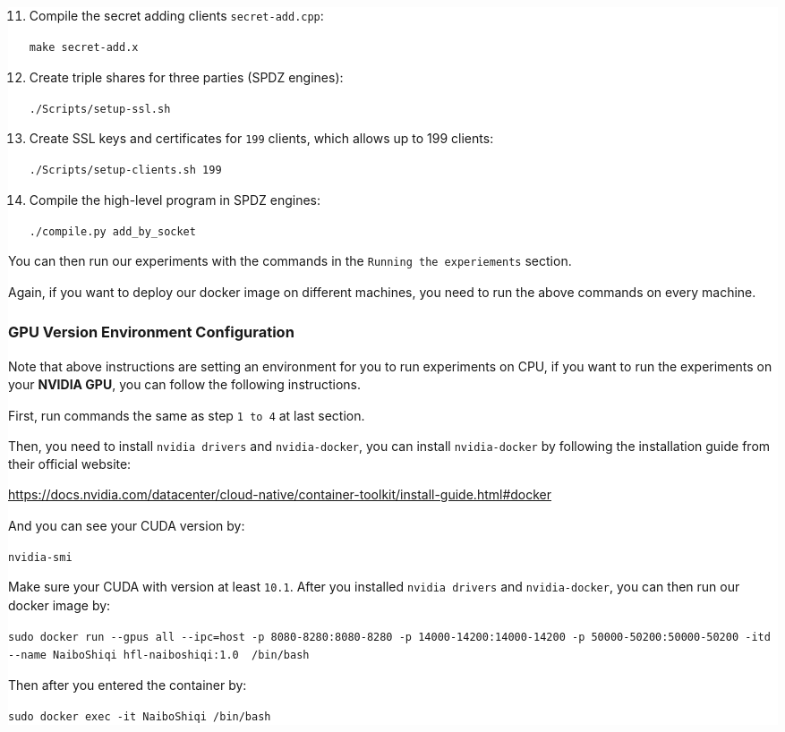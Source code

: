 11. Compile the secret adding clients `secret-add.cpp`:

    ```shell
    make secret-add.x
    ```

12. Create triple shares for three parties (SPDZ engines):

    ```shell
    ./Scripts/setup-ssl.sh
    ```

13. Create SSL keys and certificates for `199` clients, which allows up to 199 clients:

    ```Shell
    ./Scripts/setup-clients.sh 199
    ```

14. Compile the high-level program in SPDZ engines:

    ```Shell
    ./compile.py add_by_socket
    ```


You can then run our experiments with the commands in the `Running the experiements` section.

Again, if you want to deploy our docker image on different machines, you need to run the above commands on every machine.

### **GPU Version Environment Configuration**

Note that above instructions are setting an environment for you to run experiments on CPU, if you want to run the experiments on your **NVIDIA GPU**, you can follow the following instructions.

First, run commands the same as step `1 to 4` at last section. 

Then, you need to install `nvidia drivers` and `nvidia-docker`, you can install `nvidia-docker` by following the installation guide from their official website:

https://docs.nvidia.com/datacenter/cloud-native/container-toolkit/install-guide.html#docker

And you can see your CUDA version by:

```shell
nvidia-smi
```

Make sure your CUDA with version at least `10.1`. After you installed `nvidia drivers` and `nvidia-docker`, you can then run our docker image by:

```shell
sudo docker run --gpus all --ipc=host -p 8080-8280:8080-8280 -p 14000-14200:14000-14200 -p 50000-50200:50000-50200 -itd --name NaiboShiqi hfl-naiboshiqi:1.0  /bin/bash
```

Then after you entered the container by:

```shell
sudo docker exec -it NaiboShiqi /bin/bash
```
